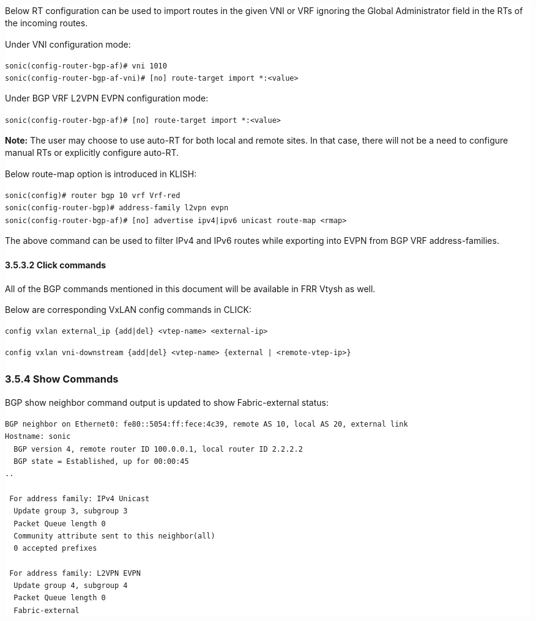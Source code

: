 

Below RT configuration can be used to import routes in the given VNI or VRF ignoring the Global Administrator field in the RTs of the incoming routes.

Under VNI configuration mode:

```
sonic(config-router-bgp-af)# vni 1010
sonic(config-router-bgp-af-vni)# [no] route-target import *:<value>
```

Under BGP VRF L2VPN EVPN configuration mode:

```
sonic(config-router-bgp-af)# [no] route-target import *:<value>
```



**Note:** The user may choose to use auto-RT for both local and remote sites. In that case, there will not be a need to configure manual RTs or explicitly configure auto-RT.



Below route-map option is introduced in KLISH:

```
sonic(config)# router bgp 10 vrf Vrf-red
sonic(config-router-bgp)# address-family l2vpn evpn
sonic(config-router-bgp-af)# [no] advertise ipv4|ipv6 unicast route-map <rmap>
```

The above command can be used to filter IPv4 and IPv6 routes while exporting into EVPN from BGP VRF address-families.



#### 3.5.3.2 Click commands

All of the BGP commands mentioned in this document will be available in FRR Vtysh as well.



Below are corresponding VxLAN config commands in CLICK:

```
config vxlan external_ip {add|del} <vtep-name> <external-ip>
```

```
config vxlan vni-downstream {add|del} <vtep-name> {external | <remote-vtep-ip>}
```



### 3.5.4 Show Commands

BGP show neighbor command output is updated to show Fabric-external status:

```
BGP neighbor on Ethernet0: fe80::5054:ff:fece:4c39, remote AS 10, local AS 20, external link
Hostname: sonic
  BGP version 4, remote router ID 100.0.0.1, local router ID 2.2.2.2
  BGP state = Established, up for 00:00:45
..

 For address family: IPv4 Unicast
  Update group 3, subgroup 3
  Packet Queue length 0
  Community attribute sent to this neighbor(all)
  0 accepted prefixes

 For address family: L2VPN EVPN
  Update group 4, subgroup 4
  Packet Queue length 0
  Fabric-external
```